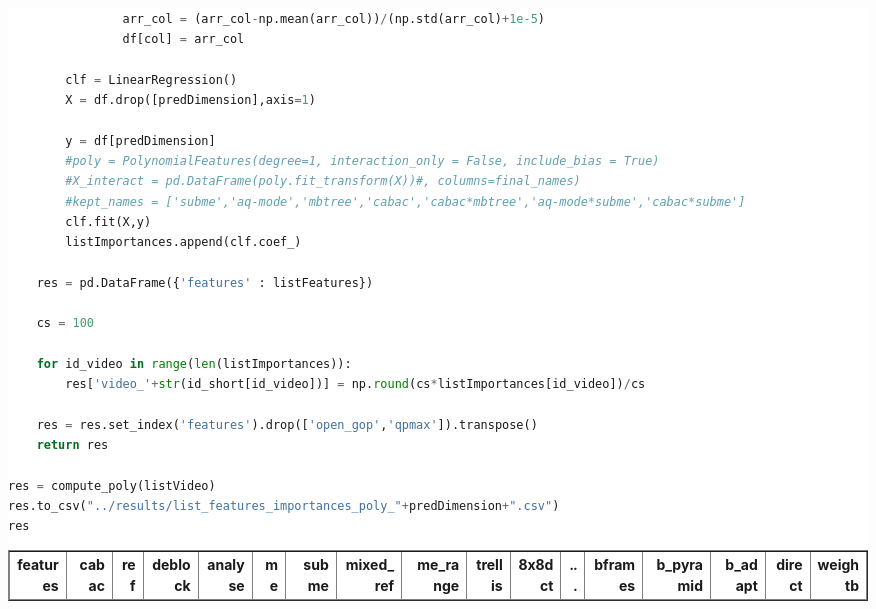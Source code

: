 ```python
                arr_col = (arr_col-np.mean(arr_col))/(np.std(arr_col)+1e-5)
                df[col] = arr_col

        clf = LinearRegression()
        X = df.drop([predDimension],axis=1)

        y = df[predDimension]
        #poly = PolynomialFeatures(degree=1, interaction_only = False, include_bias = True)    
        #X_interact = pd.DataFrame(poly.fit_transform(X))#, columns=final_names)
        #kept_names = ['subme','aq-mode','mbtree','cabac','cabac*mbtree','aq-mode*subme','cabac*subme']
        clf.fit(X,y)
        listImportances.append(clf.coef_)

    res = pd.DataFrame({'features' : listFeatures})

    cs = 100

    for id_video in range(len(listImportances)):
        res['video_'+str(id_short[id_video])] = np.round(cs*listImportances[id_video])/cs

    res = res.set_index('features').drop(['open_gop','qpmax']).transpose()
    return res

res = compute_poly(listVideo)
res.to_csv("../results/list_features_importances_poly_"+predDimension+".csv")
res
```




<div>
<style scoped>
    .dataframe tbody tr th:only-of-type {
        vertical-align: middle;
    }

    .dataframe tbody tr th {
        vertical-align: top;
    }

    .dataframe thead th {
        text-align: right;
    }
</style>
<table border="1" class="dataframe">
  <thead>
    <tr style="text-align: right;">
      <th>features</th>
      <th>cabac</th>
      <th>ref</th>
      <th>deblock</th>
      <th>analyse</th>
      <th>me</th>
      <th>subme</th>
      <th>mixed_ref</th>
      <th>me_range</th>
      <th>trellis</th>
      <th>8x8dct</th>
      <th>...</th>
      <th>bframes</th>
      <th>b_pyramid</th>
      <th>b_adapt</th>
      <th>direct</th>
      <th>weightb</th>